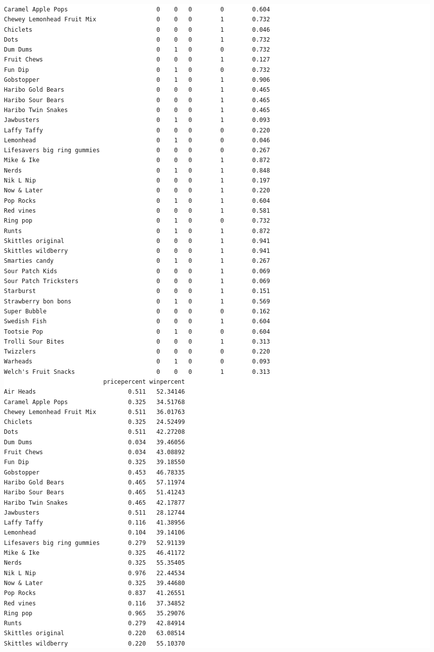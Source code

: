     Caramel Apple Pops                         0    0   0        0        0.604
    Chewey Lemonhead Fruit Mix                 0    0   0        1        0.732
    Chiclets                                   0    0   0        1        0.046
    Dots                                       0    0   0        1        0.732
    Dum Dums                                   0    1   0        0        0.732
    Fruit Chews                                0    0   0        1        0.127
    Fun Dip                                    0    1   0        0        0.732
    Gobstopper                                 0    1   0        1        0.906
    Haribo Gold Bears                          0    0   0        1        0.465
    Haribo Sour Bears                          0    0   0        1        0.465
    Haribo Twin Snakes                         0    0   0        1        0.465
    Jawbusters                                 0    1   0        1        0.093
    Laffy Taffy                                0    0   0        0        0.220
    Lemonhead                                  0    1   0        0        0.046
    Lifesavers big ring gummies                0    0   0        0        0.267
    Mike & Ike                                 0    0   0        1        0.872
    Nerds                                      0    1   0        1        0.848
    Nik L Nip                                  0    0   0        1        0.197
    Now & Later                                0    0   0        1        0.220
    Pop Rocks                                  0    1   0        1        0.604
    Red vines                                  0    0   0        1        0.581
    Ring pop                                   0    1   0        0        0.732
    Runts                                      0    1   0        1        0.872
    Skittles original                          0    0   0        1        0.941
    Skittles wildberry                         0    0   0        1        0.941
    Smarties candy                             0    1   0        1        0.267
    Sour Patch Kids                            0    0   0        1        0.069
    Sour Patch Tricksters                      0    0   0        1        0.069
    Starburst                                  0    0   0        1        0.151
    Strawberry bon bons                        0    1   0        1        0.569
    Super Bubble                               0    0   0        0        0.162
    Swedish Fish                               0    0   0        1        0.604
    Tootsie Pop                                0    1   0        0        0.604
    Trolli Sour Bites                          0    0   0        1        0.313
    Twizzlers                                  0    0   0        0        0.220
    Warheads                                   0    1   0        0        0.093
    Welch's Fruit Snacks                       0    0   0        1        0.313
                                pricepercent winpercent
    Air Heads                          0.511   52.34146
    Caramel Apple Pops                 0.325   34.51768
    Chewey Lemonhead Fruit Mix         0.511   36.01763
    Chiclets                           0.325   24.52499
    Dots                               0.511   42.27208
    Dum Dums                           0.034   39.46056
    Fruit Chews                        0.034   43.08892
    Fun Dip                            0.325   39.18550
    Gobstopper                         0.453   46.78335
    Haribo Gold Bears                  0.465   57.11974
    Haribo Sour Bears                  0.465   51.41243
    Haribo Twin Snakes                 0.465   42.17877
    Jawbusters                         0.511   28.12744
    Laffy Taffy                        0.116   41.38956
    Lemonhead                          0.104   39.14106
    Lifesavers big ring gummies        0.279   52.91139
    Mike & Ike                         0.325   46.41172
    Nerds                              0.325   55.35405
    Nik L Nip                          0.976   22.44534
    Now & Later                        0.325   39.44680
    Pop Rocks                          0.837   41.26551
    Red vines                          0.116   37.34852
    Ring pop                           0.965   35.29076
    Runts                              0.279   42.84914
    Skittles original                  0.220   63.08514
    Skittles wildberry                 0.220   55.10370
